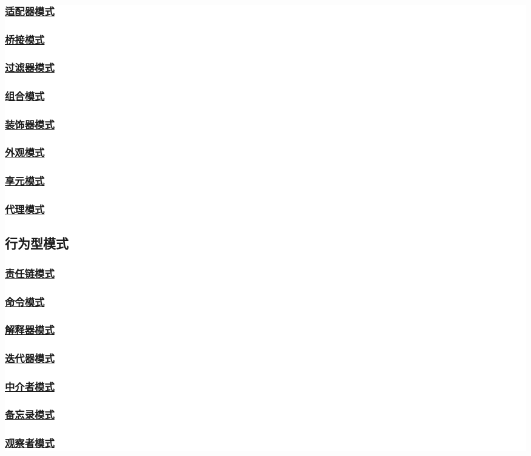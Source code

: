 ### [适配器模式](https://www.runoob.com/design-pattern/adapter-pattern.html)

### [桥接模式](https://www.runoob.com/design-pattern/bridge-pattern.html)

### [过滤器模式](https://www.runoob.com/design-pattern/filter-pattern.html)

### [组合模式](https://www.runoob.com/design-pattern/composite-pattern.html)

### [装饰器模式](https://www.runoob.com/design-pattern/decorator-pattern.html)

### [外观模式](https://www.runoob.com/design-pattern/facade-pattern.html)

### [享元模式](https://www.runoob.com/design-pattern/flyweight-pattern.html)

### [代理模式](https://www.runoob.com/design-pattern/proxy-pattern.html)



## 行为型模式

### [责任链模式](https://www.runoob.com/design-pattern/chain-of-responsibility-pattern.html)

### [命令模式](https://www.runoob.com/design-pattern/command-pattern.html)

### [解释器模式](https://www.runoob.com/design-pattern/interpreter-pattern.html)

### [迭代器模式](https://www.runoob.com/design-pattern/iterator-pattern.html)

### [中介者模式](https://www.runoob.com/design-pattern/mediator-pattern.html)

### [备忘录模式](https://www.runoob.com/design-pattern/memento-pattern.html)

### [观察者模式](https://www.runoob.com/design-pattern/observer-pattern.html)
